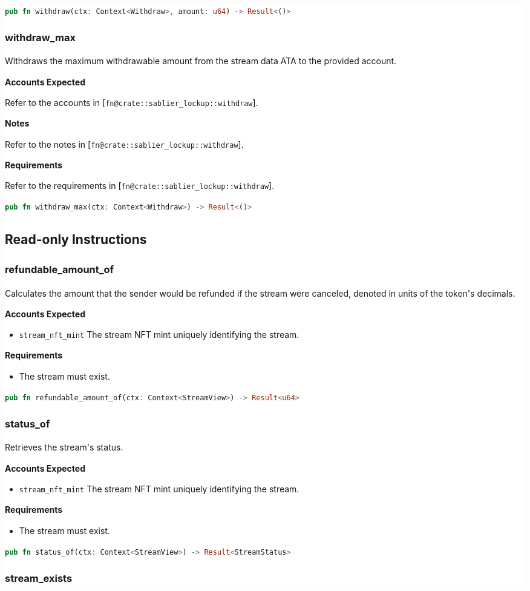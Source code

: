 ```rust
pub fn withdraw(ctx: Context<Withdraw>, amount: u64) -> Result<()>
```

### withdraw_max

Withdraws the maximum withdrawable amount from the stream data ATA to the provided account.

**Accounts Expected**

Refer to the accounts in [`fn@crate::sablier_lockup::withdraw`].

**Notes**

Refer to the notes in [`fn@crate::sablier_lockup::withdraw`].

**Requirements**

Refer to the requirements in [`fn@crate::sablier_lockup::withdraw`].

```rust
pub fn withdraw_max(ctx: Context<Withdraw>) -> Result<()>
```

## Read-only Instructions

### refundable_amount_of

Calculates the amount that the sender would be refunded if the stream were canceled, denoted in units of the token's
decimals.

**Accounts Expected**

- `stream_nft_mint` The stream NFT mint uniquely identifying the stream.

**Requirements**

- The stream must exist.

```rust
pub fn refundable_amount_of(ctx: Context<StreamView>) -> Result<u64>
```

### status_of

Retrieves the stream's status.

**Accounts Expected**

- `stream_nft_mint` The stream NFT mint uniquely identifying the stream.

**Requirements**

- The stream must exist.

```rust
pub fn status_of(ctx: Context<StreamView>) -> Result<StreamStatus>
```

### stream_exists
